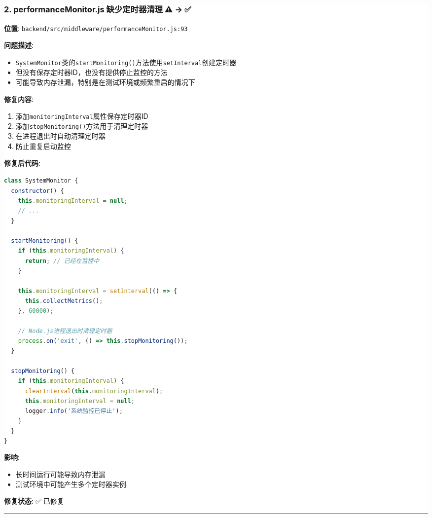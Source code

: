 
### 2. performanceMonitor.js 缺少定时器清理 ⚠️ → ✅

**位置**: `backend/src/middleware/performanceMonitor.js:93`

**问题描述**:
- `SystemMonitor`类的`startMonitoring()`方法使用`setInterval`创建定时器
- 但没有保存定时器ID，也没有提供停止监控的方法
- 可能导致内存泄漏，特别是在测试环境或频繁重启的情况下

**修复内容**:
1. 添加`monitoringInterval`属性保存定时器ID
2. 添加`stopMonitoring()`方法用于清理定时器
3. 在进程退出时自动清理定时器
4. 防止重复启动监控

**修复后代码**:
```javascript
class SystemMonitor {
  constructor() {
    this.monitoringInterval = null;
    // ...
  }

  startMonitoring() {
    if (this.monitoringInterval) {
      return; // 已经在监控中
    }

    this.monitoringInterval = setInterval(() => {
      this.collectMetrics();
    }, 60000);

    // Node.js进程退出时清理定时器
    process.on('exit', () => this.stopMonitoring());
  }

  stopMonitoring() {
    if (this.monitoringInterval) {
      clearInterval(this.monitoringInterval);
      this.monitoringInterval = null;
      logger.info('系统监控已停止');
    }
  }
}
```

**影响**:
- 长时间运行可能导致内存泄漏
- 测试环境中可能产生多个定时器实例

**修复状态**: ✅ 已修复

---
